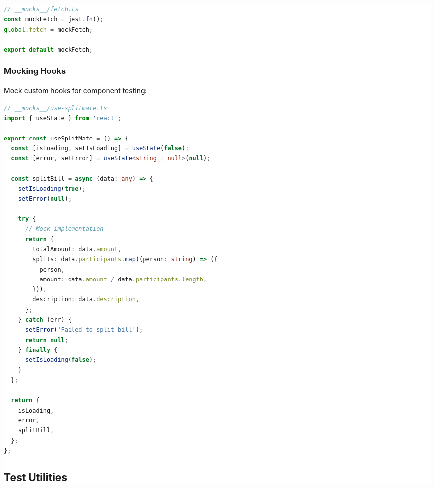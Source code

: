 ```typescript
// __mocks__/fetch.ts
const mockFetch = jest.fn();
global.fetch = mockFetch;

export default mockFetch;
```

### Mocking Hooks

Mock custom hooks for component testing:

```typescript
// __mocks__/use-splitmate.ts
import { useState } from 'react';

export const useSplitMate = () => {
  const [isLoading, setIsLoading] = useState(false);
  const [error, setError] = useState<string | null>(null);

  const splitBill = async (data: any) => {
    setIsLoading(true);
    setError(null);
    
    try {
      // Mock implementation
      return {
        totalAmount: data.amount,
        splits: data.participants.map((person: string) => ({
          person,
          amount: data.amount / data.participants.length,
        })),
        description: data.description,
      };
    } catch (err) {
      setError('Failed to split bill');
      return null;
    } finally {
      setIsLoading(false);
    }
  };

  return {
    isLoading,
    error,
    splitBill,
  };
};
```

## Test Utilities
